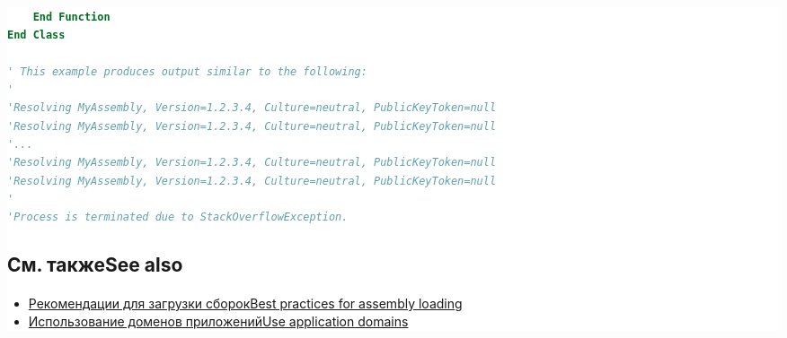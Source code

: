 ```vb
    End Function
End Class

' This example produces output similar to the following:
'
'Resolving MyAssembly, Version=1.2.3.4, Culture=neutral, PublicKeyToken=null
'Resolving MyAssembly, Version=1.2.3.4, Culture=neutral, PublicKeyToken=null
'...
'Resolving MyAssembly, Version=1.2.3.4, Culture=neutral, PublicKeyToken=null
'Resolving MyAssembly, Version=1.2.3.4, Culture=neutral, PublicKeyToken=null
'
'Process is terminated due to StackOverflowException.
```

## <a name="see-also"></a><span data-ttu-id="197e1-148">См. также</span><span class="sxs-lookup"><span data-stu-id="197e1-148">See also</span></span>

- [<span data-ttu-id="197e1-149">Рекомендации для загрузки сборок</span><span class="sxs-lookup"><span data-stu-id="197e1-149">Best practices for assembly loading</span></span>](../../framework/deployment/best-practices-for-assembly-loading.md)
- [<span data-ttu-id="197e1-150">Использование доменов приложений</span><span class="sxs-lookup"><span data-stu-id="197e1-150">Use application domains</span></span>](../../framework/app-domains/use.md)
